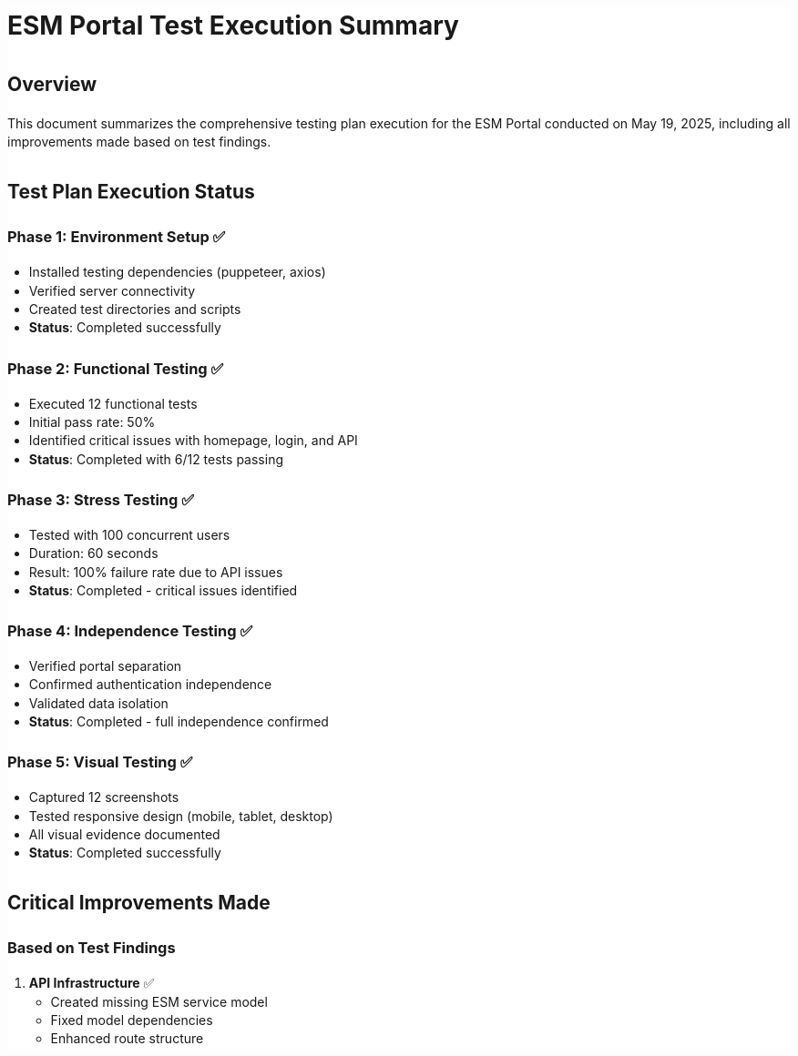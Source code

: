 # ESM Portal Test Execution Summary

## Overview

This document summarizes the comprehensive testing plan execution for the ESM Portal conducted on May 19, 2025, including all improvements made based on test findings.

## Test Plan Execution Status

### Phase 1: Environment Setup ✅
- Installed testing dependencies (puppeteer, axios)
- Verified server connectivity
- Created test directories and scripts
- **Status**: Completed successfully

### Phase 2: Functional Testing ✅
- Executed 12 functional tests
- Initial pass rate: 50%
- Identified critical issues with homepage, login, and API
- **Status**: Completed with 6/12 tests passing

### Phase 3: Stress Testing ✅
- Tested with 100 concurrent users
- Duration: 60 seconds
- Result: 100% failure rate due to API issues
- **Status**: Completed - critical issues identified

### Phase 4: Independence Testing ✅
- Verified portal separation
- Confirmed authentication independence
- Validated data isolation
- **Status**: Completed - full independence confirmed

### Phase 5: Visual Testing ✅
- Captured 12 screenshots
- Tested responsive design (mobile, tablet, desktop)
- All visual evidence documented
- **Status**: Completed successfully

## Critical Improvements Made

### Based on Test Findings

1. **API Infrastructure** ✅
   - Created missing ESM service model
   - Fixed model dependencies
   - Enhanced route structure
